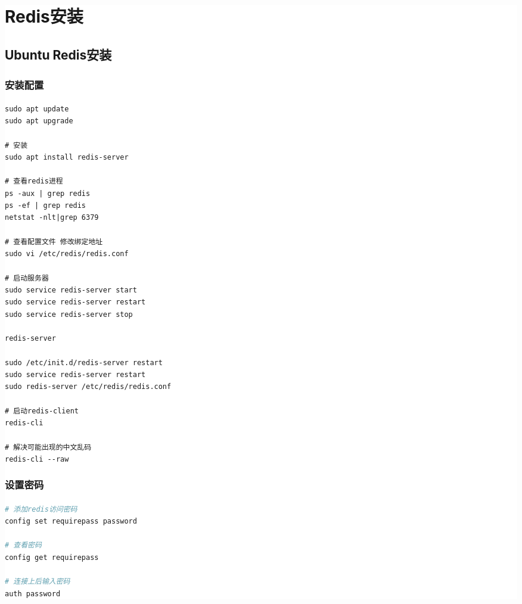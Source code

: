 # Redis安装

## Ubuntu Redis安装

### 安装配置

```shell
sudo apt update
sudo apt upgrade

# 安装
sudo apt install redis-server

# 查看redis进程
ps -aux | grep redis
ps -ef | grep redis
netstat -nlt|grep 6379

# 查看配置文件 修改绑定地址
sudo vi /etc/redis/redis.conf

# 启动服务器
sudo service redis-server start 
sudo service redis-server restart 
sudo service redis-server stop 

redis-server 

sudo /etc/init.d/redis-server restart
sudo service redis-server restart
sudo redis-server /etc/redis/redis.conf

# 启动redis-client
redis-cli

# 解决可能出现的中文乱码
redis-cli --raw
```

### 设置密码

```bash
# 添加redis访问密码
config set requirepass password

# 查看密码
config get requirepass

# 连接上后输入密码
auth password
```

